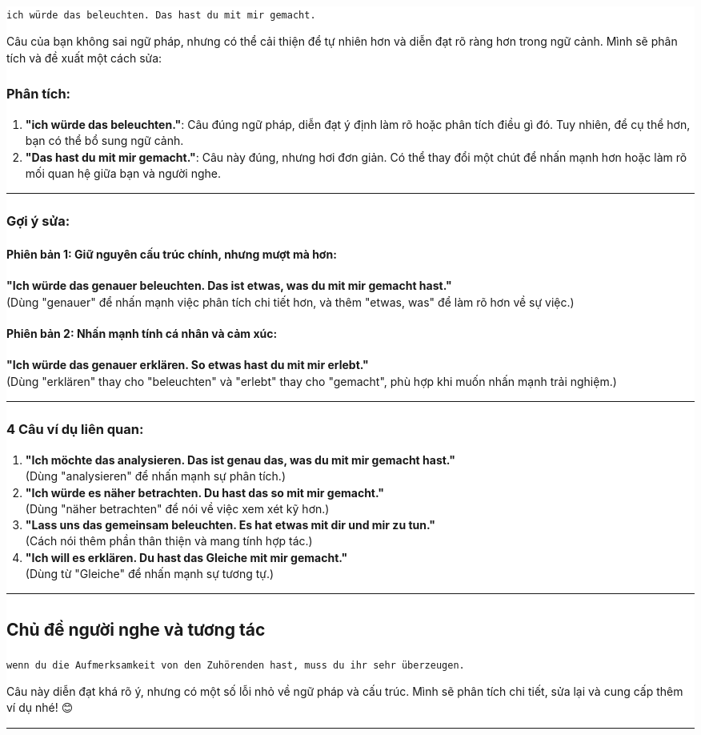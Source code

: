 
```
ich würde das beleuchten. Das hast du mit mir gemacht.
```

Câu của bạn không sai ngữ pháp, nhưng có thể cải thiện để tự nhiên hơn và diễn đạt rõ ràng hơn trong ngữ cảnh. Mình sẽ phân tích và đề xuất một cách sửa:

### Phân tích:

1. **"ich würde das beleuchten."**: Câu đúng ngữ pháp, diễn đạt ý định làm rõ hoặc phân tích điều gì đó. Tuy nhiên, để cụ thể hơn, bạn có thể bổ sung ngữ cảnh.
2. **"Das hast du mit mir gemacht."**: Câu này đúng, nhưng hơi đơn giản. Có thể thay đổi một chút để nhấn mạnh hơn hoặc làm rõ mối quan hệ giữa bạn và người nghe.

---

### Gợi ý sửa:

#### Phiên bản 1: Giữ nguyên cấu trúc chính, nhưng mượt mà hơn:

**"Ich würde das genauer beleuchten. Das ist etwas, was du mit mir gemacht hast."**  
(Dùng "genauer" để nhấn mạnh việc phân tích chi tiết hơn, và thêm "etwas, was" để làm rõ hơn về sự việc.)

#### Phiên bản 2: Nhấn mạnh tính cá nhân và cảm xúc:

**"Ich würde das genauer erklären. So etwas hast du mit mir erlebt."**  
(Dùng "erklären" thay cho "beleuchten" và "erlebt" thay cho "gemacht", phù hợp khi muốn nhấn mạnh trải nghiệm.)

---

### 4 Câu ví dụ liên quan:

1. **"Ich möchte das analysieren. Das ist genau das, was du mit mir gemacht hast."**  
    (Dùng "analysieren" để nhấn mạnh sự phân tích.)
2. **"Ich würde es näher betrachten. Du hast das so mit mir gemacht."**  
    (Dùng "näher betrachten" để nói về việc xem xét kỹ hơn.)
3. **"Lass uns das gemeinsam beleuchten. Es hat etwas mit dir und mir zu tun."**  
    (Cách nói thêm phần thân thiện và mang tính hợp tác.)
4. **"Ich will es erklären. Du hast das Gleiche mit mir gemacht."**  
    (Dùng từ "Gleiche" để nhấn mạnh sự tương tự.)

---
## **Chủ đề người nghe và tương tác**

```
wenn du die Aufmerksamkeit von den Zuhörenden hast, muss du ihr sehr überzeugen.
```

Câu này diễn đạt khá rõ ý, nhưng có một số lỗi nhỏ về ngữ pháp và cấu trúc. Mình sẽ phân tích chi tiết, sửa lại và cung cấp thêm ví dụ nhé! 😊

---
